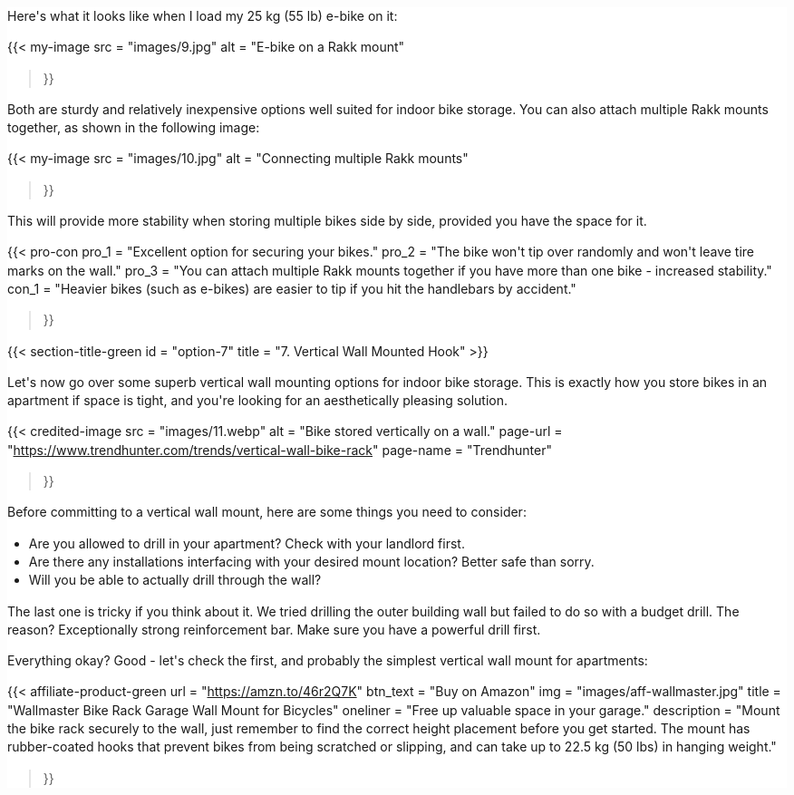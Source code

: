 Here's what it looks like when I load my 25 kg (55 lb) e-bike on it:

{{< my-image
    src = "images/9.jpg"
    alt = "E-bike on a Rakk mount"
>}}

Both are sturdy and relatively inexpensive options well suited for indoor bike storage. You can also attach multiple Rakk mounts together, as shown in the following image:

{{< my-image
    src = "images/10.jpg"
    alt = "Connecting multiple Rakk mounts"
>}}

This will provide more stability when storing multiple bikes side by side, provided you have the space for it.

{{< pro-con 
    pro_1 = "Excellent option for securing your bikes."
    pro_2 = "The bike won't tip over randomly and won't leave tire marks on the wall."
    pro_3 = "You can attach multiple Rakk mounts together if you have more than one bike - increased stability."
    con_1 = "Heavier bikes (such as e-bikes) are easier to tip if you hit the handlebars by accident."
>}}


{{< section-title-green id = "option-7" title = "7. Vertical Wall Mounted Hook" >}}

Let's now go over some superb vertical wall mounting options for indoor bike storage. This is exactly how you store bikes in an apartment if space is tight, and you're looking for an aesthetically pleasing solution.

{{< credited-image
    src = "images/11.webp"
    alt = "Bike stored vertically on a wall."
    page-url = "https://www.trendhunter.com/trends/vertical-wall-bike-rack"
    page-name = "Trendhunter"
>}}

Before committing to a vertical wall mount, here are some things you need to consider:
- Are you allowed to drill in your apartment? Check with your landlord first.
- Are there any installations interfacing with your desired mount location? Better safe than sorry.
- Will you be able to actually drill through the wall? 

The last one is tricky if you think about it. We tried drilling the outer building wall but failed to do so with a budget drill. The reason? Exceptionally strong reinforcement bar. Make sure you have a powerful drill first.

Everything okay? Good - let's check the first, and probably the simplest vertical wall mount for apartments:

{{< affiliate-product-green 
    url = "https://amzn.to/46r2Q7K"
    btn_text = "Buy on Amazon"
    img = "images/aff-wallmaster.jpg"
    title = "Wallmaster Bike Rack Garage Wall Mount for Bicycles"
    oneliner = "Free up valuable space in your garage."
    description = "Mount the bike rack securely to the wall, just remember to find the correct height placement before you get started. The mount has rubber-coated hooks that prevent bikes from being scratched or slipping, and can take up to 22.5 kg (50 lbs) in hanging weight."
>}}
